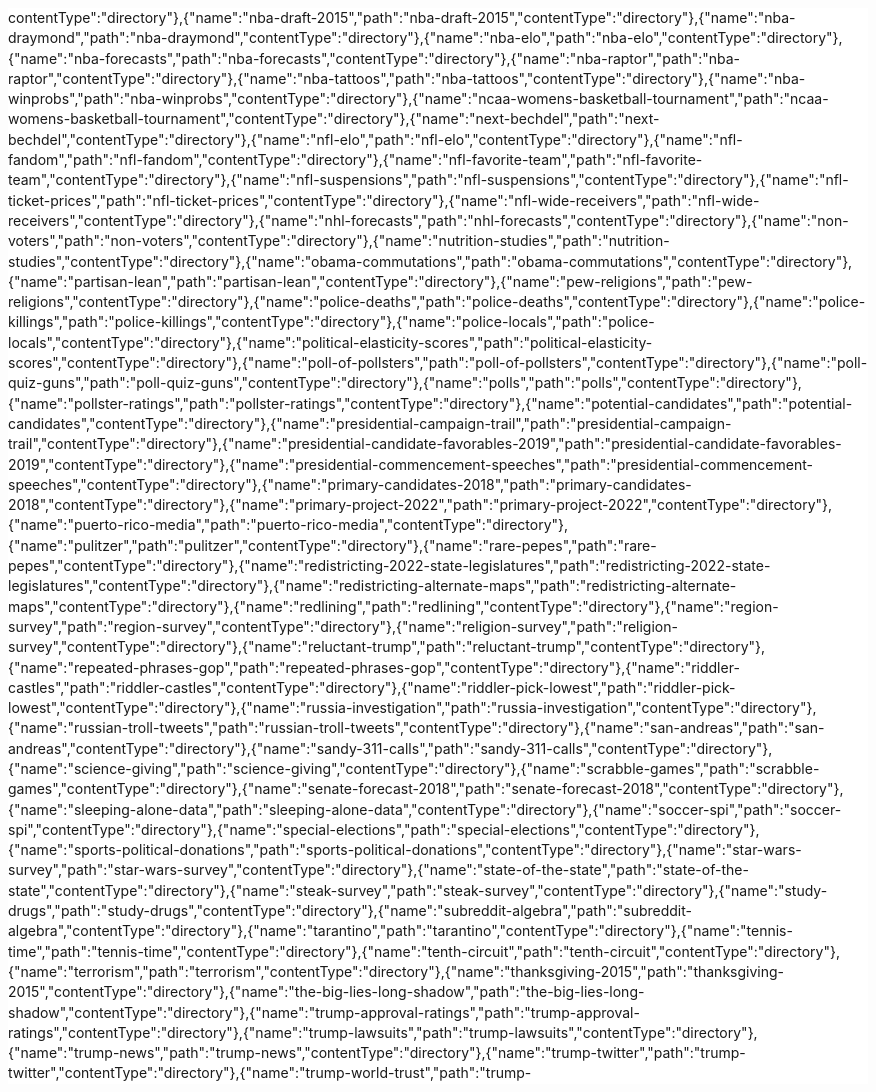 contentType":"directory"},{"name":"nba-draft-2015","path":"nba-draft-2015","contentType":"directory"},{"name":"nba-draymond","path":"nba-draymond","contentType":"directory"},{"name":"nba-elo","path":"nba-elo","contentType":"directory"},{"name":"nba-forecasts","path":"nba-forecasts","contentType":"directory"},{"name":"nba-raptor","path":"nba-raptor","contentType":"directory"},{"name":"nba-tattoos","path":"nba-tattoos","contentType":"directory"},{"name":"nba-winprobs","path":"nba-winprobs","contentType":"directory"},{"name":"ncaa-womens-basketball-tournament","path":"ncaa-womens-basketball-tournament","contentType":"directory"},{"name":"next-bechdel","path":"next-bechdel","contentType":"directory"},{"name":"nfl-elo","path":"nfl-elo","contentType":"directory"},{"name":"nfl-fandom","path":"nfl-fandom","contentType":"directory"},{"name":"nfl-favorite-team","path":"nfl-favorite-team","contentType":"directory"},{"name":"nfl-suspensions","path":"nfl-suspensions","contentType":"directory"},{"name":"nfl-ticket-prices","path":"nfl-ticket-prices","contentType":"directory"},{"name":"nfl-wide-receivers","path":"nfl-wide-receivers","contentType":"directory"},{"name":"nhl-forecasts","path":"nhl-forecasts","contentType":"directory"},{"name":"non-voters","path":"non-voters","contentType":"directory"},{"name":"nutrition-studies","path":"nutrition-studies","contentType":"directory"},{"name":"obama-commutations","path":"obama-commutations","contentType":"directory"},{"name":"partisan-lean","path":"partisan-lean","contentType":"directory"},{"name":"pew-religions","path":"pew-religions","contentType":"directory"},{"name":"police-deaths","path":"police-deaths","contentType":"directory"},{"name":"police-killings","path":"police-killings","contentType":"directory"},{"name":"police-locals","path":"police-locals","contentType":"directory"},{"name":"political-elasticity-scores","path":"political-elasticity-scores","contentType":"directory"},{"name":"poll-of-pollsters","path":"poll-of-pollsters","contentType":"directory"},{"name":"poll-quiz-guns","path":"poll-quiz-guns","contentType":"directory"},{"name":"polls","path":"polls","contentType":"directory"},{"name":"pollster-ratings","path":"pollster-ratings","contentType":"directory"},{"name":"potential-candidates","path":"potential-candidates","contentType":"directory"},{"name":"presidential-campaign-trail","path":"presidential-campaign-trail","contentType":"directory"},{"name":"presidential-candidate-favorables-2019","path":"presidential-candidate-favorables-2019","contentType":"directory"},{"name":"presidential-commencement-speeches","path":"presidential-commencement-speeches","contentType":"directory"},{"name":"primary-candidates-2018","path":"primary-candidates-2018","contentType":"directory"},{"name":"primary-project-2022","path":"primary-project-2022","contentType":"directory"},{"name":"puerto-rico-media","path":"puerto-rico-media","contentType":"directory"},{"name":"pulitzer","path":"pulitzer","contentType":"directory"},{"name":"rare-pepes","path":"rare-pepes","contentType":"directory"},{"name":"redistricting-2022-state-legislatures","path":"redistricting-2022-state-legislatures","contentType":"directory"},{"name":"redistricting-alternate-maps","path":"redistricting-alternate-maps","contentType":"directory"},{"name":"redlining","path":"redlining","contentType":"directory"},{"name":"region-survey","path":"region-survey","contentType":"directory"},{"name":"religion-survey","path":"religion-survey","contentType":"directory"},{"name":"reluctant-trump","path":"reluctant-trump","contentType":"directory"},{"name":"repeated-phrases-gop","path":"repeated-phrases-gop","contentType":"directory"},{"name":"riddler-castles","path":"riddler-castles","contentType":"directory"},{"name":"riddler-pick-lowest","path":"riddler-pick-lowest","contentType":"directory"},{"name":"russia-investigation","path":"russia-investigation","contentType":"directory"},{"name":"russian-troll-tweets","path":"russian-troll-tweets","contentType":"directory"},{"name":"san-andreas","path":"san-andreas","contentType":"directory"},{"name":"sandy-311-calls","path":"sandy-311-calls","contentType":"directory"},{"name":"science-giving","path":"science-giving","contentType":"directory"},{"name":"scrabble-games","path":"scrabble-games","contentType":"directory"},{"name":"senate-forecast-2018","path":"senate-forecast-2018","contentType":"directory"},{"name":"sleeping-alone-data","path":"sleeping-alone-data","contentType":"directory"},{"name":"soccer-spi","path":"soccer-spi","contentType":"directory"},{"name":"special-elections","path":"special-elections","contentType":"directory"},{"name":"sports-political-donations","path":"sports-political-donations","contentType":"directory"},{"name":"star-wars-survey","path":"star-wars-survey","contentType":"directory"},{"name":"state-of-the-state","path":"state-of-the-state","contentType":"directory"},{"name":"steak-survey","path":"steak-survey","contentType":"directory"},{"name":"study-drugs","path":"study-drugs","contentType":"directory"},{"name":"subreddit-algebra","path":"subreddit-algebra","contentType":"directory"},{"name":"tarantino","path":"tarantino","contentType":"directory"},{"name":"tennis-time","path":"tennis-time","contentType":"directory"},{"name":"tenth-circuit","path":"tenth-circuit","contentType":"directory"},{"name":"terrorism","path":"terrorism","contentType":"directory"},{"name":"thanksgiving-2015","path":"thanksgiving-2015","contentType":"directory"},{"name":"the-big-lies-long-shadow","path":"the-big-lies-long-shadow","contentType":"directory"},{"name":"trump-approval-ratings","path":"trump-approval-ratings","contentType":"directory"},{"name":"trump-lawsuits","path":"trump-lawsuits","contentType":"directory"},{"name":"trump-news","path":"trump-news","contentType":"directory"},{"name":"trump-twitter","path":"trump-twitter","contentType":"directory"},{"name":"trump-world-trust","path":"trump-